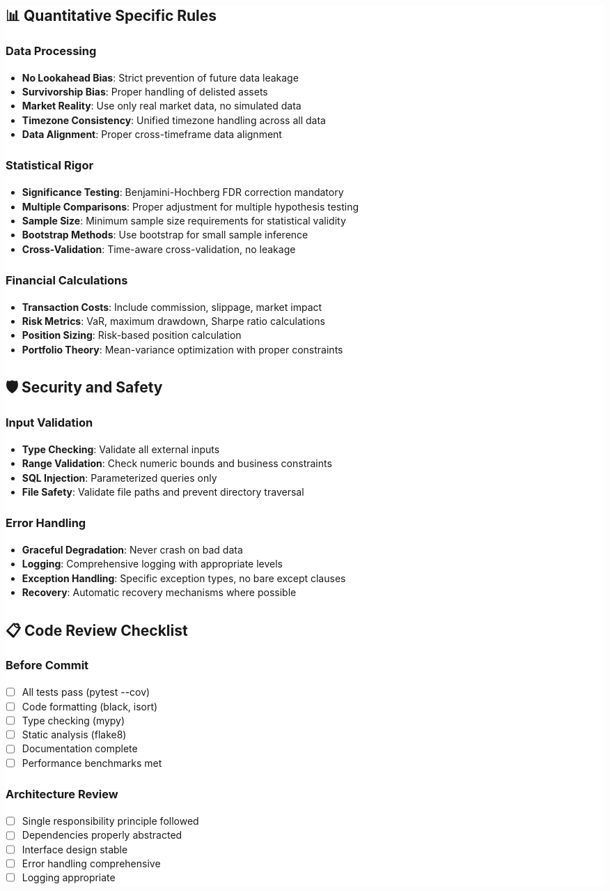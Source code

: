 ## 📊 Quantitative Specific Rules

### Data Processing
- **No Lookahead Bias**: Strict prevention of future data leakage
- **Survivorship Bias**: Proper handling of delisted assets
- **Market Reality**: Use only real market data, no simulated data
- **Timezone Consistency**: Unified timezone handling across all data
- **Data Alignment**: Proper cross-timeframe data alignment

### Statistical Rigor
- **Significance Testing**: Benjamini-Hochberg FDR correction mandatory
- **Multiple Comparisons**: Proper adjustment for multiple hypothesis testing
- **Sample Size**: Minimum sample size requirements for statistical validity
- **Bootstrap Methods**: Use bootstrap for small sample inference
- **Cross-Validation**: Time-aware cross-validation, no leakage

### Financial Calculations
- **Transaction Costs**: Include commission, slippage, market impact
- **Risk Metrics**: VaR, maximum drawdown, Sharpe ratio calculations
- **Position Sizing**: Risk-based position calculation
- **Portfolio Theory**: Mean-variance optimization with proper constraints

## 🛡️ Security and Safety

### Input Validation
- **Type Checking**: Validate all external inputs
- **Range Validation**: Check numeric bounds and business constraints
- **SQL Injection**: Parameterized queries only
- **File Safety**: Validate file paths and prevent directory traversal

### Error Handling
- **Graceful Degradation**: Never crash on bad data
- **Logging**: Comprehensive logging with appropriate levels
- **Exception Handling**: Specific exception types, no bare except clauses
- **Recovery**: Automatic recovery mechanisms where possible

## 📋 Code Review Checklist

### Before Commit
- [ ] All tests pass (pytest --cov)
- [ ] Code formatting (black, isort)
- [ ] Type checking (mypy)
- [ ] Static analysis (flake8)
- [ ] Documentation complete
- [ ] Performance benchmarks met

### Architecture Review
- [ ] Single responsibility principle followed
- [ ] Dependencies properly abstracted
- [ ] Interface design stable
- [ ] Error handling comprehensive
- [ ] Logging appropriate
